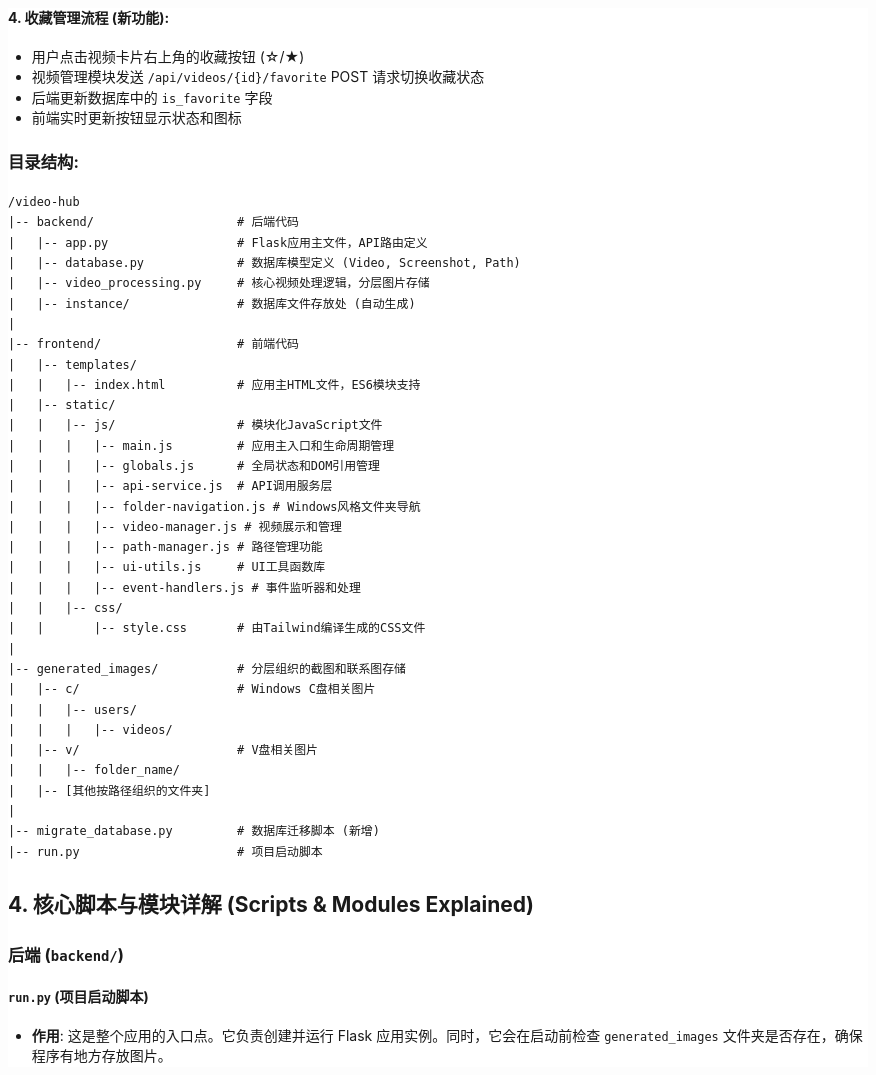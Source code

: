 #### 4. 收藏管理流程 (新功能):
* 用户点击视频卡片右上角的收藏按钮 (☆/★)
* 视频管理模块发送 `/api/videos/{id}/favorite` POST 请求切换收藏状态
* 后端更新数据库中的 `is_favorite` 字段
* 前端实时更新按钮显示状态和图标

### 目录结构:

```
/video-hub
|-- backend/                    # 后端代码
|   |-- app.py                  # Flask应用主文件，API路由定义
|   |-- database.py             # 数据库模型定义 (Video, Screenshot, Path)
|   |-- video_processing.py     # 核心视频处理逻辑，分层图片存储
|   |-- instance/               # 数据库文件存放处 (自动生成)
|
|-- frontend/                   # 前端代码
|   |-- templates/
|   |   |-- index.html          # 应用主HTML文件，ES6模块支持
|   |-- static/
|   |   |-- js/                 # 模块化JavaScript文件
|   |   |   |-- main.js         # 应用主入口和生命周期管理
|   |   |   |-- globals.js      # 全局状态和DOM引用管理
|   |   |   |-- api-service.js  # API调用服务层
|   |   |   |-- folder-navigation.js # Windows风格文件夹导航
|   |   |   |-- video-manager.js # 视频展示和管理
|   |   |   |-- path-manager.js # 路径管理功能
|   |   |   |-- ui-utils.js     # UI工具函数库
|   |   |   |-- event-handlers.js # 事件监听器和处理
|   |   |-- css/
|   |       |-- style.css       # 由Tailwind编译生成的CSS文件
|
|-- generated_images/           # 分层组织的截图和联系图存储
|   |-- c/                      # Windows C盘相关图片
|   |   |-- users/
|   |   |   |-- videos/
|   |-- v/                      # V盘相关图片
|   |   |-- folder_name/
|   |-- [其他按路径组织的文件夹]
|
|-- migrate_database.py         # 数据库迁移脚本 (新增)
|-- run.py                      # 项目启动脚本
```

## 4. 核心脚本与模块详解 (Scripts & Modules Explained)

### 后端 (`backend/`)

#### **`run.py` (项目启动脚本)**
* **作用**: 这是整个应用的入口点。它负责创建并运行 Flask 应用实例。同时，它会在启动前检查 `generated_images` 文件夹是否存在，确保程序有地方存放图片。

